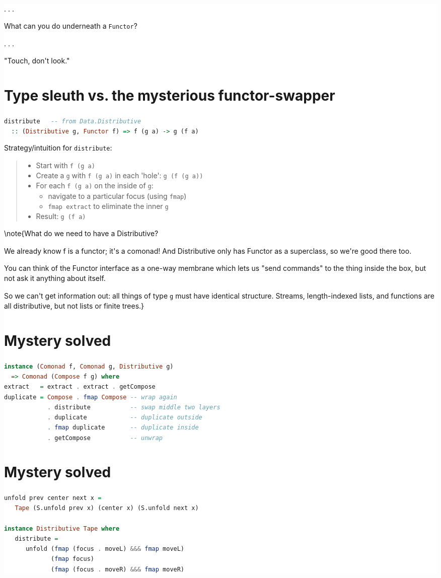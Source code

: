 . . .

What can you do underneath a `Functor`?

. . .

"Touch, don't look."

# Type sleuth vs. the mysterious functor-swapper

```Haskell
distribute   -- from Data.Distributive
  :: (Distributive g, Functor f) => f (g a) -> g (f a)
```

Strategy/intuition for `distribute`:

> - Start with `f (g a)`
> - Create a `g` with `f (g a)` in each 'hole': `g (f (g a))`
> - For each `f (g a)` on the inside of `g`:
>     + navigate to a particular focus (using `fmap`)
>     + `fmap extract` to eliminate the inner `g`
> - Result: `g (f a)`

\note{What do we need to have a Distributive?

We already know f is a functor; it's a comonad! And Distributive only has Functor as a superclass, so we're good there too.

You can think of the Functor interface as a one-way membrane which lets us "send commands" to the thing inside the box, but not ask it anything about itself.

So we can't get information out: all things of type `g` must have identical structure. Streams, length-indexed lists, and functions are all distributive, but not lists or finite trees.}

# Mystery solved

```Haskell
instance (Comonad f, Comonad g, Distributive g)
  => Comonad (Compose f g) where
extract   = extract . extract . getCompose
duplicate = Compose . fmap Compose -- wrap again
            . distribute           -- swap middle two layers
            . duplicate            -- duplicate outside
            . fmap duplicate       -- duplicate inside
            . getCompose           -- unwrap
```

# Mystery solved

```Haskell
unfold prev center next x =
   Tape (S.unfold prev x) (center x) (S.unfold next x)

instance Distributive Tape where
   distribute =
      unfold (fmap (focus . moveL) &&& fmap moveL)
             (fmap focus)
             (fmap (focus . moveR) &&& fmap moveR)
```
